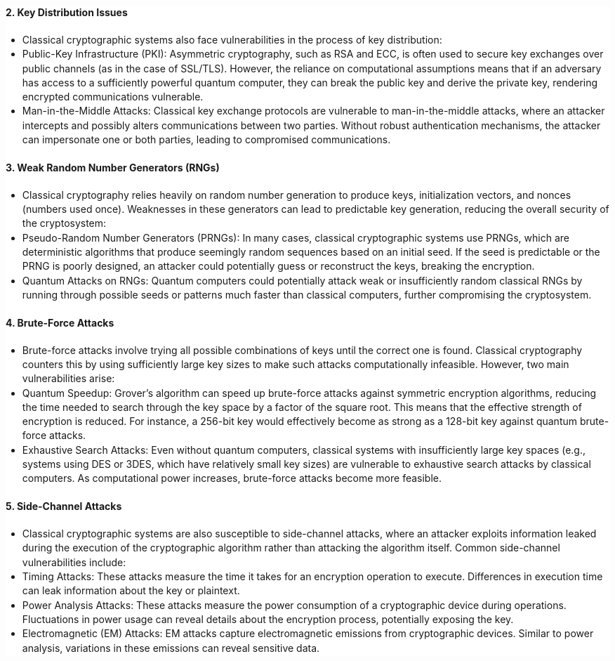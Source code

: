 #### 2\. Key Distribution Issues

- Classical cryptographic systems also face vulnerabilities in the process of key distribution:
- Public-Key Infrastructure (PKI): Asymmetric cryptography, such as RSA and ECC, is often used to secure key exchanges over public channels (as in the case of SSL/TLS). However, the reliance on computational assumptions means that if an adversary has access to a sufficiently powerful quantum computer, they can break the public key and derive the private key, rendering encrypted communications vulnerable.
- Man-in-the-Middle Attacks: Classical key exchange protocols are vulnerable to man-in-the-middle attacks, where an attacker intercepts and possibly alters communications between two parties. Without robust authentication mechanisms, the attacker can impersonate one or both parties, leading to compromised communications.

#### 3\. Weak Random Number Generators (RNGs)

- Classical cryptography relies heavily on random number generation to produce keys, initialization vectors, and nonces (numbers used once). Weaknesses in these generators can lead to predictable key generation, reducing the overall security of the cryptosystem:
- Pseudo-Random Number Generators (PRNGs): In many cases, classical cryptographic systems use PRNGs, which are deterministic algorithms that produce seemingly random sequences based on an initial seed. If the seed is predictable or the PRNG is poorly designed, an attacker could potentially guess or reconstruct the keys, breaking the encryption.
- Quantum Attacks on RNGs: Quantum computers could potentially attack weak or insufficiently random classical RNGs by running through possible seeds or patterns much faster than classical computers, further compromising the cryptosystem.

#### 4\. Brute-Force Attacks

- Brute-force attacks involve trying all possible combinations of keys until the correct one is found. Classical cryptography counters this by using sufficiently large key sizes to make such attacks computationally infeasible. However, two main vulnerabilities arise:
- Quantum Speedup: Grover’s algorithm can speed up brute-force attacks against symmetric encryption algorithms, reducing the time needed to search through the key space by a factor of the square root. This means that the effective strength of encryption is reduced. For instance, a 256-bit key would effectively become as strong as a 128-bit key against quantum brute-force attacks.
- Exhaustive Search Attacks: Even without quantum computers, classical systems with insufficiently large key spaces (e.g., systems using DES or 3DES, which have relatively small key sizes) are vulnerable to exhaustive search attacks by classical computers. As computational power increases, brute-force attacks become more feasible.

#### 5\. Side-Channel Attacks

- Classical cryptographic systems are also susceptible to side-channel attacks, where an attacker exploits information leaked during the execution of the cryptographic algorithm rather than attacking the algorithm itself. Common side-channel vulnerabilities include:
- Timing Attacks: These attacks measure the time it takes for an encryption operation to execute. Differences in execution time can leak information about the key or plaintext.
- Power Analysis Attacks: These attacks measure the power consumption of a cryptographic device during operations. Fluctuations in power usage can reveal details about the encryption process, potentially exposing the key.
- Electromagnetic (EM) Attacks: EM attacks capture electromagnetic emissions from cryptographic devices. Similar to power analysis, variations in these emissions can reveal sensitive data.
